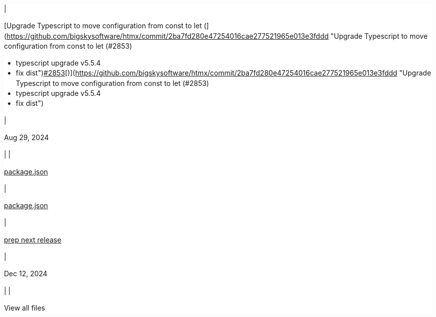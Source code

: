 





 | 

[Upgrade Typescript to move configuration from const to let (](https://github.com/bigskysoftware/htmx/commit/2ba7fd280e47254016cae277521965e013e3fddd "Upgrade Typescript to move configuration from const to let (#2853)
* typescript upgrade v5.5.4
* fix dist")[#2853](https://github.com/bigskysoftware/htmx/pull/2853)[)](https://github.com/bigskysoftware/htmx/commit/2ba7fd280e47254016cae277521965e013e3fddd "Upgrade Typescript to move configuration from const to let (#2853)
* typescript upgrade v5.5.4
* fix dist")



 | 

Aug 29, 2024

 |
| 

[package.json](https://github.com/bigskysoftware/htmx/blob/master/package.json "package.json")







 | 

[package.json](https://github.com/bigskysoftware/htmx/blob/master/package.json "package.json")







 | 

[prep next release](https://github.com/bigskysoftware/htmx/commit/fb78106dc6ef20d3dfa7e54aca20408c4e4336fc "prep next release")



 | 

Dec 12, 2024

 |
| 

View all files
